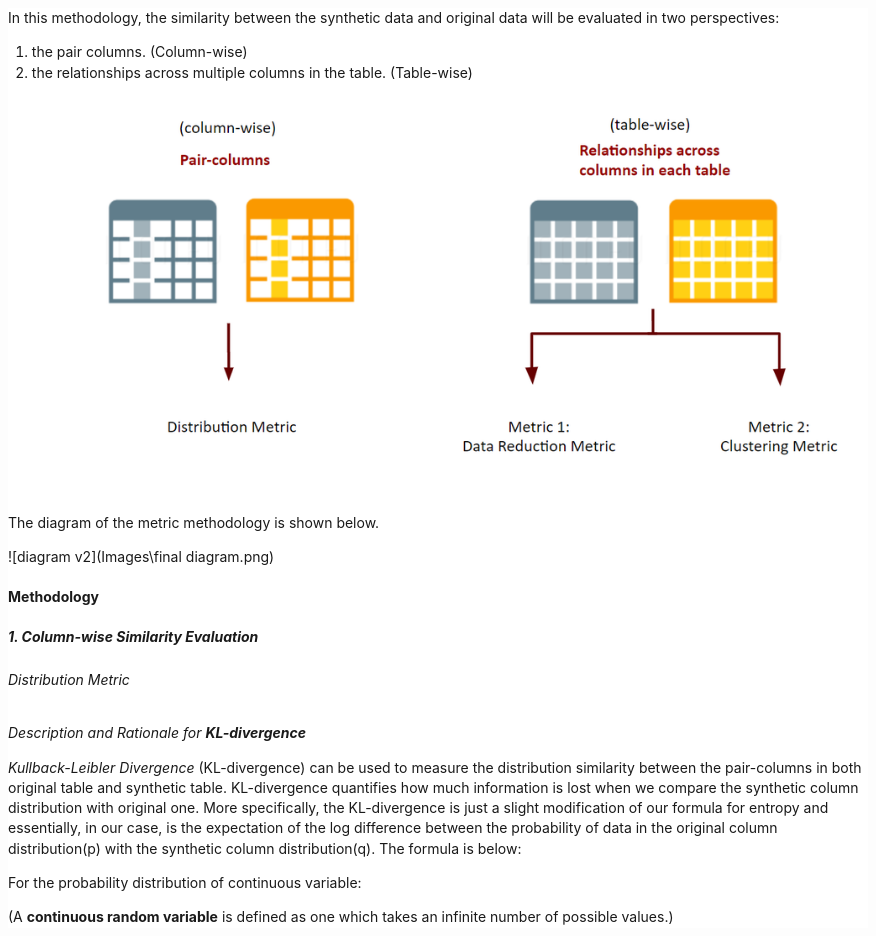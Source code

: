 In this methodology, the similarity between the synthetic data and original data will be evaluated in two perspectives: 

1. the pair columns. (Column-wise)
2. the relationships across multiple columns in the table. (Table-wise)

![motivations](Images\motivations.PNG)





The diagram of the metric methodology is shown below.

![diagram v2](Images\final diagram.png)



#### Methodology

##### 1. Column-wise Similarity Evaluation

###### Distribution Metric

*Description and Rationale for **KL-divergence***

*Kullback-Leibler Divergence* (KL-divergence) can be used to measure the distribution similarity between the pair-columns in both original table and synthetic table. KL-divergence quantifies how much information is lost when we compare the synthetic column distribution with original one. More specifically, the KL-divergence is just a slight modification of our formula for entropy and essentially, in our case, is the expectation of the log difference between the probability of data in the original column distribution(p) with the synthetic column distribution(q). The formula is below:

For the probability distribution of continuous variable:

(A **continuous random variable** is defined as one which takes an infinite number of possible values.)
